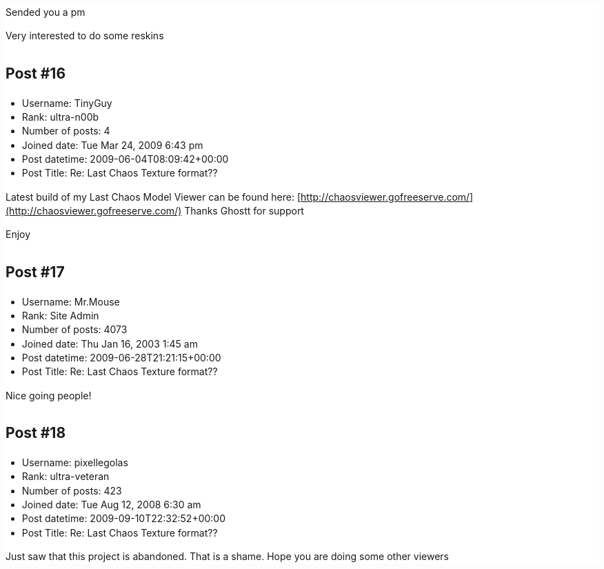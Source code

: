 Sended you a pm 

Very interested to do some reskins
## Post #16
- Username: TinyGuy
- Rank: ultra-n00b
- Number of posts: 4
- Joined date: Tue Mar 24, 2009 6:43 pm
- Post datetime: 2009-06-04T08:09:42+00:00
- Post Title: Re: Last Chaos Texture format??

Latest build of my Last Chaos Model Viewer can be found here: [http://chaosviewer.gofreeserve.com/](http://chaosviewer.gofreeserve.com/)
Thanks Ghostt for support   

Enjoy
## Post #17
- Username: Mr.Mouse
- Rank: Site Admin
- Number of posts: 4073
- Joined date: Thu Jan 16, 2003 1:45 am
- Post datetime: 2009-06-28T21:21:15+00:00
- Post Title: Re: Last Chaos Texture format??

Nice going people!
## Post #18
- Username: pixellegolas
- Rank: ultra-veteran
- Number of posts: 423
- Joined date: Tue Aug 12, 2008 6:30 am
- Post datetime: 2009-09-10T22:32:52+00:00
- Post Title: Re: Last Chaos Texture format??

Just saw that this project is abandoned. That is a shame. Hope you are doing some other viewers
